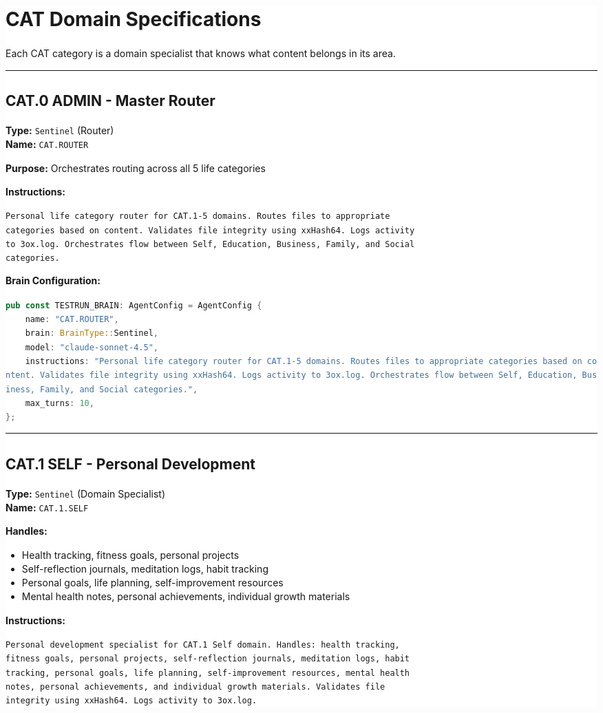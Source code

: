 # CAT Domain Specifications

Each CAT category is a domain specialist that knows what content belongs in its area.

---

## CAT.0 ADMIN - Master Router

**Type:** `Sentinel` (Router)  
**Name:** `CAT.ROUTER`

**Purpose:** Orchestrates routing across all 5 life categories

**Instructions:**
```
Personal life category router for CAT.1-5 domains. Routes files to appropriate 
categories based on content. Validates file integrity using xxHash64. Logs activity 
to 3ox.log. Orchestrates flow between Self, Education, Business, Family, and Social 
categories.
```

**Brain Configuration:**
```rust
pub const TESTRUN_BRAIN: AgentConfig = AgentConfig {
    name: "CAT.ROUTER",
    brain: BrainType::Sentinel,
    model: "claude-sonnet-4.5",
    instructions: "Personal life category router for CAT.1-5 domains. Routes files to appropriate categories based on content. Validates file integrity using xxHash64. Logs activity to 3ox.log. Orchestrates flow between Self, Education, Business, Family, and Social categories.",
    max_turns: 10,
};
```

---

## CAT.1 SELF - Personal Development

**Type:** `Sentinel` (Domain Specialist)  
**Name:** `CAT.1.SELF`

**Handles:**
- Health tracking, fitness goals, personal projects
- Self-reflection journals, meditation logs, habit tracking
- Personal goals, life planning, self-improvement resources
- Mental health notes, personal achievements, individual growth materials

**Instructions:**
```
Personal development specialist for CAT.1 Self domain. Handles: health tracking, 
fitness goals, personal projects, self-reflection journals, meditation logs, habit 
tracking, personal goals, life planning, self-improvement resources, mental health 
notes, personal achievements, and individual growth materials. Validates file 
integrity using xxHash64. Logs activity to 3ox.log.
```
